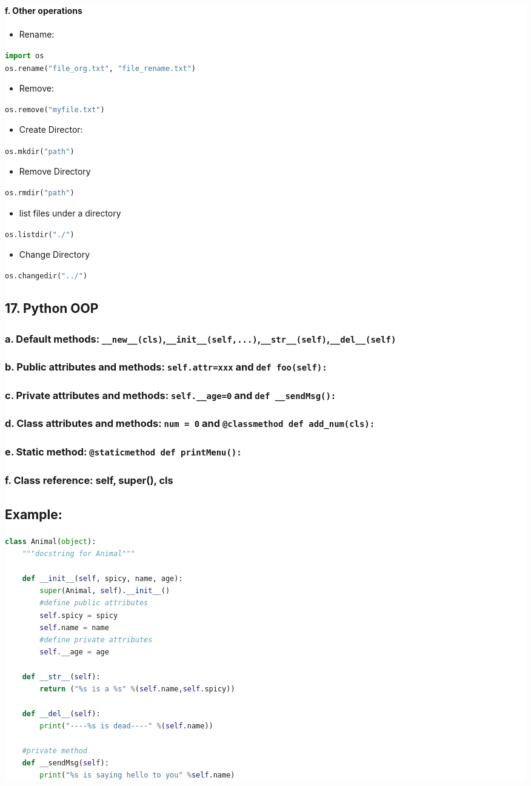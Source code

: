 #### f. Other operations
+ Rename:
```python
import os
os.rename("file_org.txt", "file_rename.txt")
```
+ Remove:
```python
os.remove("myfile.txt")
```
+ Create Director:
```python
os.mkdir("path")
```
+ Remove Directory
```python
os.rmdir("path")
```
+ list files under a directory
```python
os.listdir("./")
```
+ Change Directory
```python
os.changedir("../")
```

## 17. Python OOP
### a. Default methods: `__new__(cls)`,`__init__(self,...)`,`__str__(self)`,`__del__(self)`
### b. Public attributes and methods: `self.attr=xxx` and `def foo(self):`
### c. Private attributes and methods: `self.__age=0` and `def __sendMsg():`
### d. Class attributes and methods: `num = 0` and `@classmethod def add_num(cls):`
### e. Static method: `@staticmethod def printMenu():`
### f. Class reference: self, super(), cls
## Example:
```python
class Animal(object):
    """docstring for Animal"""

    def __init__(self, spicy, name, age):
        super(Animal, self).__init__()
        #define public attributes
        self.spicy = spicy 
        self.name = name
        #define private attributes
        self.__age = age

    def __str__(self):
        return ("%s is a %s" %(self.name,self.spicy))

    def __del__(self):
        print("----%s is dead----" %(self.name))

    #private method
    def __sendMsg(self):
        print("%s is saying hello to you" %self.name)
```